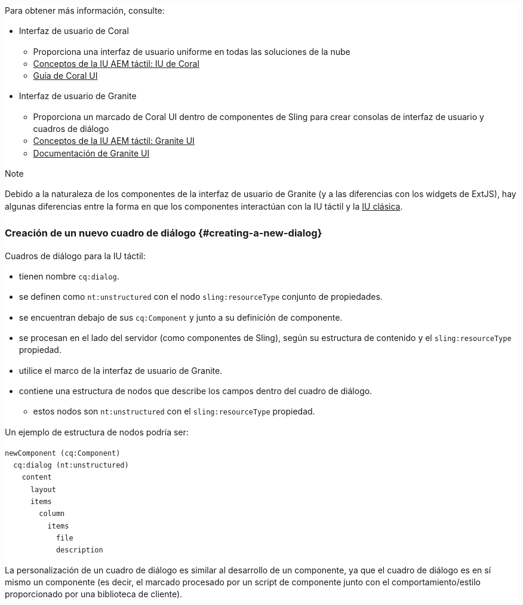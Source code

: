 Para obtener más información, consulte:

* Interfaz de usuario de Coral

   * Proporciona una interfaz de usuario uniforme en todas las soluciones de la nube
   * [Conceptos de la IU AEM táctil: IU de Coral](/help/sites-developing/touch-ui-concepts.md#coral-ui)
   * [Guía de Coral UI](https://helpx.adobe.com/es/experience-manager/6-4/sites/developing/using/reference-materials/coral-ui/coralui3/index.html)

* Interfaz de usuario de Granite

   * Proporciona un marcado de Coral UI dentro de componentes de Sling para crear consolas de interfaz de usuario y cuadros de diálogo
   * [Conceptos de la IU AEM táctil: Granite UI](/help/sites-developing/touch-ui-concepts.md#coral-ui)
   * [Documentación de Granite UI](https://helpx.adobe.com/experience-manager/6-4/sites/developing/using/reference-materials/granite-ui/api/index.html)

>[!NOTE]
>
>Debido a la naturaleza de los componentes de la interfaz de usuario de Granite (y a las diferencias con los widgets de ExtJS), hay algunas diferencias entre la forma en que los componentes interactúan con la IU táctil y la [IU clásica](/help/sites-developing/developing-components-classic.md).

### Creación de un nuevo cuadro de diálogo {#creating-a-new-dialog}

Cuadros de diálogo para la IU táctil:

* tienen nombre `cq:dialog`.
* se definen como `nt:unstructured` con el nodo `sling:resourceType` conjunto de propiedades.

* se encuentran debajo de sus `cq:Component` y junto a su definición de componente.
* se procesan en el lado del servidor (como componentes de Sling), según su estructura de contenido y el `sling:resourceType` propiedad.
* utilice el marco de la interfaz de usuario de Granite.
* contiene una estructura de nodos que describe los campos dentro del cuadro de diálogo.

   * estos nodos son `nt:unstructured` con el `sling:resourceType` propiedad.

Un ejemplo de estructura de nodos podría ser:

```xml
newComponent (cq:Component)
  cq:dialog (nt:unstructured)
    content 
      layout 
      items 
        column 
          items 
            file 
            description  
```

La personalización de un cuadro de diálogo es similar al desarrollo de un componente, ya que el cuadro de diálogo es en sí mismo un componente (es decir, el marcado procesado por un script de componente junto con el comportamiento/estilo proporcionado por una biblioteca de cliente).
